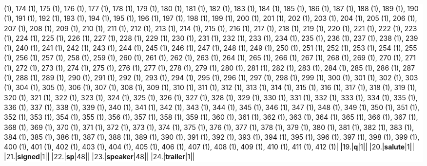 (1), 174 (1), 175 (1), 176 (1), 177 (1), 178 (1), 179 (1), 180 (1), 181 (1), 182 (1), 183 (1), 184 (1), 185 (1), 186 (1), 187 (1), 188 (1), 189 (1), 190 (1), 191 (1), 192 (1), 193 (1), 194 (1), 195 (1), 196 (1), 197 (1), 198 (1), 199 (1), 200 (1), 201 (1), 202 (1), 203 (1), 204 (1), 205 (1), 206 (1), 207 (1), 208 (1), 209 (1), 210 (1), 211 (1), 212 (1), 213 (1), 214 (1), 215 (1), 216 (1), 217 (1), 218 (1), 219 (1), 220 (1), 221 (1), 222 (1), 223 (1), 224 (1), 225 (1), 226 (1), 227 (1), 228 (1), 229 (1), 230 (1), 231 (1), 232 (1), 233 (1), 234 (1), 235 (1), 236 (1), 237 (1), 238 (1), 239 (1), 240 (1), 241 (1), 242 (1), 243 (1), 244 (1), 245 (1), 246 (1), 247 (1), 248 (1), 249 (1), 250 (1), 251 (1), 252 (1), 253 (1), 254 (1), 255 (1), 256 (1), 257 (1), 258 (1), 259 (1), 260 (1), 261 (1), 262 (1), 263 (1), 264 (1), 265 (1), 266 (1), 267 (1), 268 (1), 269 (1), 270 (1), 271 (1), 272 (1), 273 (1), 274 (1), 275 (1), 276 (1), 277 (1), 278 (1), 279 (1), 280 (1), 281 (1), 282 (1), 283 (1), 284 (1), 285 (1), 286 (1), 287 (1), 288 (1), 289 (1), 290 (1), 291 (1), 292 (1), 293 (1), 294 (1), 295 (1), 296 (1), 297 (1), 298 (1), 299 (1), 300 (1), 301 (1), 302 (1), 303 (1), 304 (1), 305 (1), 306 (1), 307 (1), 308 (1), 309 (1), 310 (1), 311 (1), 312 (1), 313 (1), 314 (1), 315 (1), 316 (1), 317 (1), 318 (1), 319 (1), 320 (1), 321 (1), 322 (1), 323 (1), 324 (1), 325 (1), 326 (1), 327 (1), 328 (1), 329 (1), 330 (1), 331 (1), 332 (1), 333 (1), 334 (1), 335 (1), 336 (1), 337 (1), 338 (1), 339 (1), 340 (1), 341 (1), 342 (1), 343 (1), 344 (1), 345 (1), 346 (1), 347 (1), 348 (1), 349 (1), 350 (1), 351 (1), 352 (1), 353 (1), 354 (1), 355 (1), 356 (1), 357 (1), 358 (1), 359 (1), 360 (1), 361 (1), 362 (1), 363 (1), 364 (1), 365 (1), 366 (1), 367 (1), 368 (1), 369 (1), 370 (1), 371 (1), 372 (1), 373 (1), 374 (1), 375 (1), 376 (1), 377 (1), 378 (1), 379 (1), 380 (1), 381 (1), 382 (1), 383 (1), 384 (1), 385 (1), 386 (1), 387 (1), 388 (1), 389 (1), 390 (1), 391 (1), 392 (1), 393 (1), 394 (1), 395 (1), 396 (1), 397 (1), 398 (1), 399 (1), 400 (1), 401 (1), 402 (1), 403 (1), 404 (1), 405 (1), 406 (1), 407 (1), 408 (1), 409 (1), 410 (1), 411 (1), 412 (1)|
|19.|__q__|1||
|20.|__salute__|1||
|21.|__signed__|1||
|22.|__sp__|48||
|23.|__speaker__|48||
|24.|__trailer__|1||
